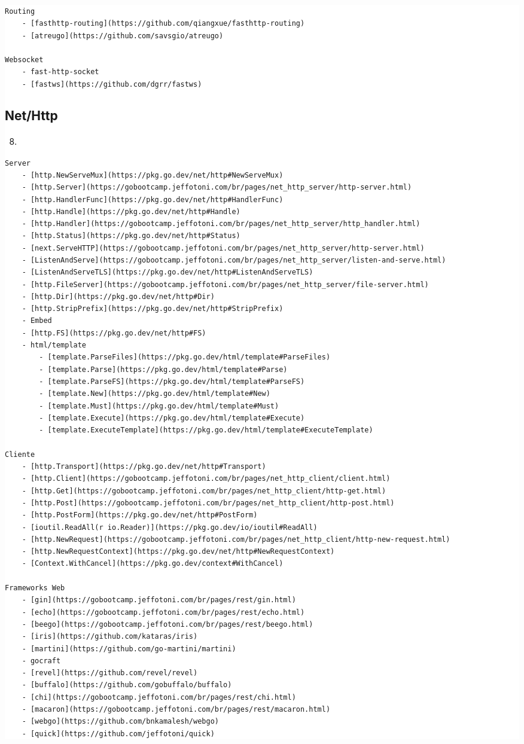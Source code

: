     Routing  
        - [fasthttp-routing](https://github.com/qiangxue/fasthttp-routing)  
        - [atreugo](https://github.com/savsgio/atreugo)  

    Websocket  
        - fast-http-socket  
        - [fastws](https://github.com/dgrr/fastws)  

## Net/Http  

8.   
    
    Server  
        - [http.NewServeMux](https://pkg.go.dev/net/http#NewServeMux)  
        - [http.Server](https://gobootcamp.jeffotoni.com/br/pages/net_http_server/http-server.html)  
        - [http.HandlerFunc](https://pkg.go.dev/net/http#HandlerFunc)  
        - [http.Handle](https://pkg.go.dev/net/http#Handle)  
        - [http.Handler](https://gobootcamp.jeffotoni.com/br/pages/net_http_server/http_handler.html)  
        - [http.Status](https://pkg.go.dev/net/http#Status)  
        - [next.ServeHTTP](https://gobootcamp.jeffotoni.com/br/pages/net_http_server/http-server.html)  
        - [ListenAndServe](https://gobootcamp.jeffotoni.com/br/pages/net_http_server/listen-and-serve.html)  
        - [ListenAndServeTLS](https://pkg.go.dev/net/http#ListenAndServeTLS)  
        - [http.FileServer](https://gobootcamp.jeffotoni.com/br/pages/net_http_server/file-server.html)  
        - [http.Dir](https://pkg.go.dev/net/http#Dir)  
        - [http.StripPrefix](https://pkg.go.dev/net/http#StripPrefix)  
        - Embed  
        - [http.FS](https://pkg.go.dev/net/http#FS)  
        - html/template  
            - [template.ParseFiles](https://pkg.go.dev/html/template#ParseFiles)  
            - [template.Parse](https://pkg.go.dev/html/template#Parse)  
            - [template.ParseFS](https://pkg.go.dev/html/template#ParseFS)  
            - [template.New](https://pkg.go.dev/html/template#New)  
            - [template.Must](https://pkg.go.dev/html/template#Must)  
            - [template.Execute](https://pkg.go.dev/html/template#Execute)  
            - [template.ExecuteTemplate](https://pkg.go.dev/html/template#ExecuteTemplate)  

    Cliente  
        - [http.Transport](https://pkg.go.dev/net/http#Transport)  
        - [http.Client](https://gobootcamp.jeffotoni.com/br/pages/net_http_client/client.html)  
        - [http.Get](https://gobootcamp.jeffotoni.com/br/pages/net_http_client/http-get.html)  
        - [http.Post](https://gobootcamp.jeffotoni.com/br/pages/net_http_client/http-post.html)  
        - [http.PostForm](https://pkg.go.dev/net/http#PostForm)  
        - [ioutil.ReadAll(r io.Reader)](https://pkg.go.dev/io/ioutil#ReadAll)  
        - [http.NewRequest](https://gobootcamp.jeffotoni.com/br/pages/net_http_client/http-new-request.html)  
        - [http.NewRequestContext](https://pkg.go.dev/net/http#NewRequestContext)  
        - [Context.WithCancel](https://pkg.go.dev/context#WithCancel)  

    Frameworks Web    
        - [gin](https://gobootcamp.jeffotoni.com/br/pages/rest/gin.html)  
        - [echo](https://gobootcamp.jeffotoni.com/br/pages/rest/echo.html)  
        - [beego](https://gobootcamp.jeffotoni.com/br/pages/rest/beego.html)  
        - [iris](https://github.com/kataras/iris)  
        - [martini](https://github.com/go-martini/martini)  
        - gocraft  
        - [revel](https://github.com/revel/revel)  
        - [buffalo](https://github.com/gobuffalo/buffalo)  
        - [chi](https://gobootcamp.jeffotoni.com/br/pages/rest/chi.html)  
        - [macaron](https://gobootcamp.jeffotoni.com/br/pages/rest/macaron.html)  
        - [webgo](https://github.com/bnkamalesh/webgo)  
        - [quick](https://github.com/jeffotoni/quick)  
